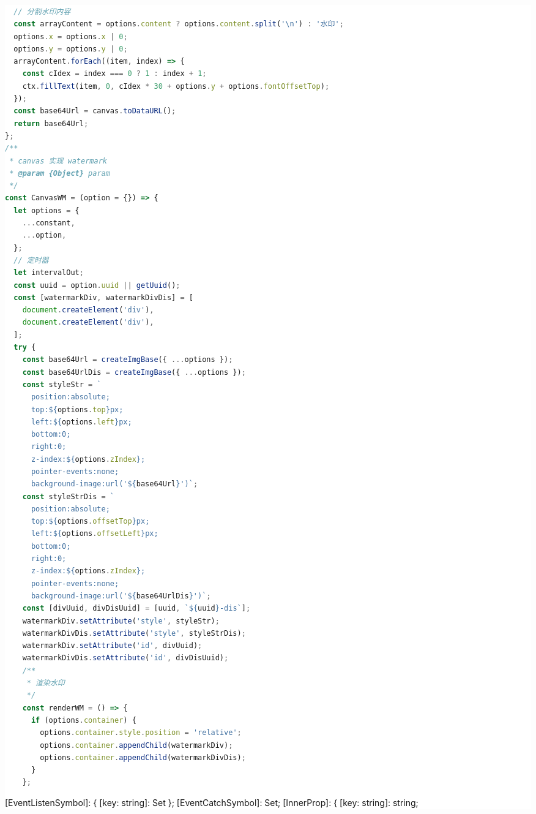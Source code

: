 ```javascript
  // 分割水印内容
  const arrayContent = options.content ? options.content.split('\n') : '水印';
  options.x = options.x | 0;
  options.y = options.y | 0;
  arrayContent.forEach((item, index) => {
    const cIdex = index === 0 ? 1 : index + 1;
    ctx.fillText(item, 0, cIdex * 30 + options.y + options.fontOffsetTop);
  });
  const base64Url = canvas.toDataURL();
  return base64Url;
};
/**
 * canvas 实现 watermark
 * @param {Object} param
 */
const CanvasWM = (option = {}) => {
  let options = {
    ...constant,
    ...option,
  };
  // 定时器
  let intervalOut;
  const uuid = option.uuid || getUuid();
  const [watermarkDiv, watermarkDivDis] = [
    document.createElement('div'),
    document.createElement('div'),
  ];
  try {
    const base64Url = createImgBase({ ...options });
    const base64UrlDis = createImgBase({ ...options });
    const styleStr = `
      position:absolute;
      top:${options.top}px;
      left:${options.left}px;
      bottom:0;
      right:0;
      z-index:${options.zIndex};
      pointer-events:none;
      background-image:url('${base64Url}')`;
    const styleStrDis = `
      position:absolute;
      top:${options.offsetTop}px;
      left:${options.offsetLeft}px;
      bottom:0;
      right:0;
      z-index:${options.zIndex};
      pointer-events:none;
      background-image:url('${base64UrlDis}')`;
    const [divUuid, divDisUuid] = [uuid, `${uuid}-dis`];
    watermarkDiv.setAttribute('style', styleStr);
    watermarkDivDis.setAttribute('style', styleStrDis);
    watermarkDiv.setAttribute('id', divUuid);
    watermarkDivDis.setAttribute('id', divDisUuid);
    /**
     * 渲染水印
     */
    const renderWM = () => {
      if (options.container) {
        options.container.style.position = 'relative';
        options.container.appendChild(watermarkDiv);
        options.container.appendChild(watermarkDivDis);
      }
    };
```

  [EventListenSymbol]: { [key: string]: Set<EventListenRecord> };
  [EventCatchSymbol]: Set<EventCatchItem>;
  [InnerProp]: {
  [key: string]: string;